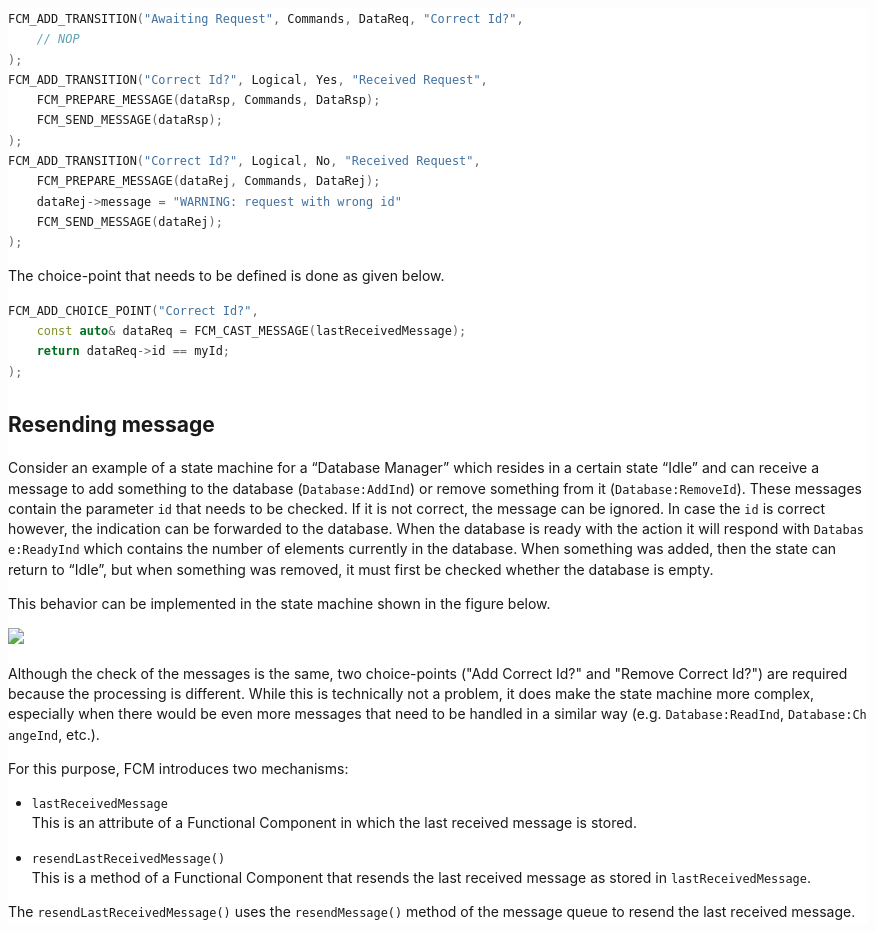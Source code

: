 ```cpp
FCM_ADD_TRANSITION("Awaiting Request", Commands, DataReq, "Correct Id?",
    // NOP
);
FCM_ADD_TRANSITION("Correct Id?", Logical, Yes, "Received Request",
    FCM_PREPARE_MESSAGE(dataRsp, Commands, DataRsp);
    FCM_SEND_MESSAGE(dataRsp);
);
FCM_ADD_TRANSITION("Correct Id?", Logical, No, "Received Request",
    FCM_PREPARE_MESSAGE(dataRej, Commands, DataRej);
    dataRej->message = "WARNING: request with wrong id"
    FCM_SEND_MESSAGE(dataRej);
);
```

The choice-point that needs to be defined is done as given below.

```cpp
FCM_ADD_CHOICE_POINT("Correct Id?",
    const auto& dataReq = FCM_CAST_MESSAGE(lastReceivedMessage);
    return dataReq->id == myId;
);
```

## Resending message

Consider an example of a state machine for a “Database Manager” which resides in a certain state “Idle” and can receive a message to add something to the database (`Database:AddInd`) or remove something from it (`Database:RemoveId`). These messages contain the parameter `id` that needs to be checked. If it is not correct, the message can be ignored. In case the `id` is correct however, the indication can be forwarded to the database. When the database is ready with the action it will respond with `Database:ReadyInd` which contains the number of elements currently in the database. When something was added, then the state can return to “Idle”, but when something was removed, it must first be checked whether the database is empty.

This behavior can be implemented in the state machine shown in the figure below.

![](https://www.plantuml.com/plantuml/img/TPB1JiCm38RlUGfhHwG-03kCJGEaNT0qJcWW56O34MrI9TxGDl7kk4dAsdLSsjh_vzz_eau3Qy_RgbIV1WcegdaFI67ZJSt6MQN2bx6rzhg2cVVk6uuAuDvPVZG7Wclr8mHh9bXHvNR6VkHoXdWg5bZIEPRh-V9rxhod3KU5G0SOfSzdcnKmU3CQyB8XmlB-ZxoBnscWMytwJGVnZ3s1b5fVlK0nIU5KyuHYMqjZ46aCxVWuTHOMyy3aB507bRBXrC1EXjfR4Fw9mWKavnBzmNKjcXsYfTiTJ4UrF_gtgKXPqvNqJgHntmPDQb7IEvziyewizTnpZixE2xvJiYX_s2y0)

Although the check  of the messages is the same, two choice-points ("Add Correct Id?" and "Remove Correct Id?") are required because the processing is different. While this is technically not a problem, it does make the state machine more complex, especially when there would be even more messages that need to be handled in a similar way (e.g. `Database:ReadInd`, `Database:ChangeInd`, etc.).

For this purpose, FCM introduces two mechanisms:

* `lastReceivedMessage` \
  This is an attribute of a Functional Component in which the last received message is stored.


* `resendLastReceivedMessage()` \
  This is a method of a Functional Component that resends the last received message as stored in `lastReceivedMessage`.

The `resendLastReceivedMessage()` uses the `resendMessage()` method of the message queue to resend the last received message.
